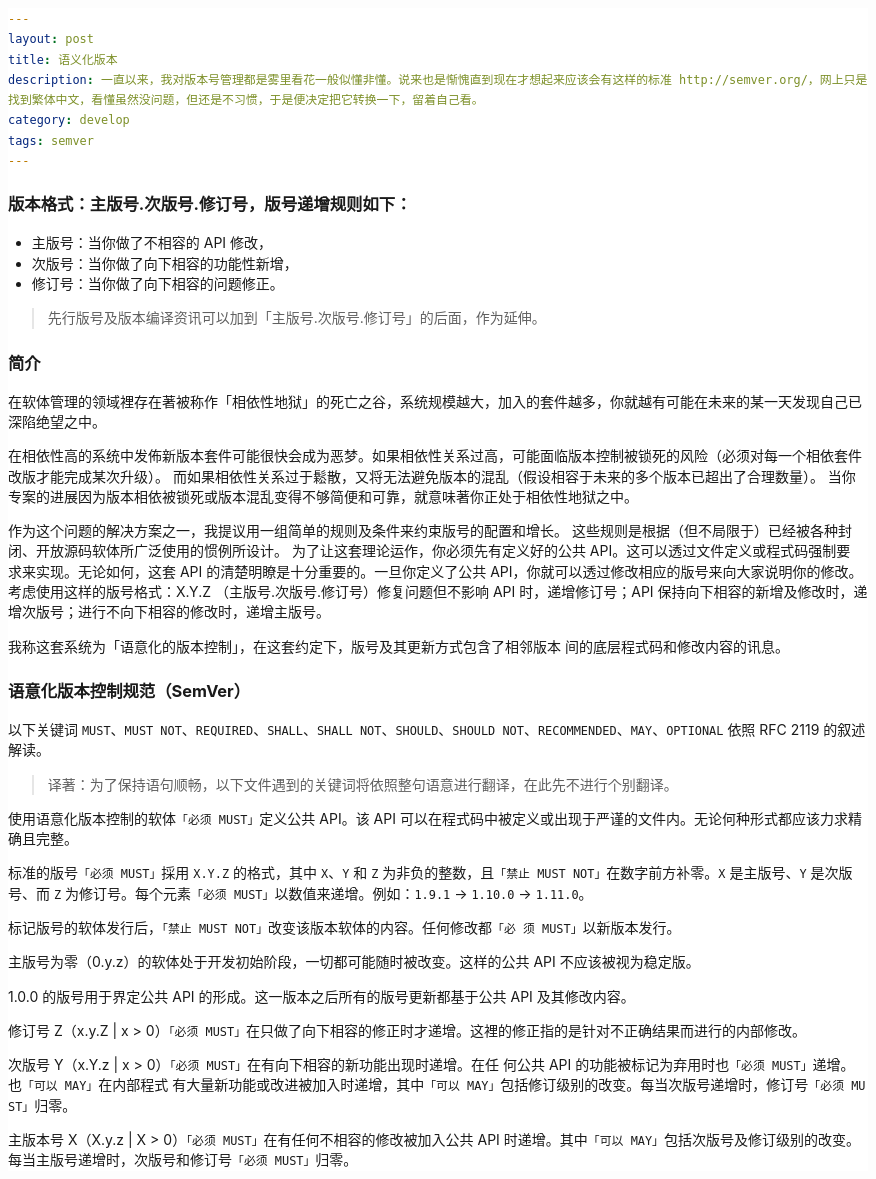 ```yaml
---
layout: post
title: 语义化版本
description: 一直以来，我对版本号管理都是雾里看花一般似懂非懂。说来也是惭愧直到现在才想起来应该会有这样的标准 http://semver.org/，网上只是找到繁体中文，看懂虽然没问题，但还是不习惯，于是便决定把它转换一下，留着自己看。
category: develop
tags: semver
---
```


### 版本格式：主版号.次版号.修订号，版号递增规则如下：

- 主版号：当你做了不相容的 API 修改，
- 次版号：当你做了向下相容的功能性新增，
- 修订号：当你做了向下相容的问题修正。

> 先行版号及版本编译资讯可以加到「主版号.次版号.修订号」的后面，作为延伸。

### 简介

在软体管理的领域裡存在著被称作「相依性地狱」的死亡之谷，系统规模越大，加入的套件越多，你就越有可能在未来的某一天发现自己已深陷绝望之中。

在相依性高的系统中发佈新版本套件可能很快会成为恶梦。如果相依性关系过高，可能面临版本控制被锁死的风险（必须对每一个相依套件改版才能完成某次升级）。
而如果相依性关系过于鬆散，又将无法避免版本的混乱（假设相容于未来的多个版本已超出了合理数量）。 当你专案的进展因为版本相依被锁死或版本混乱变得不够简便和可靠，就意味著你正处于相依性地狱之中。

作为这个问题的解决方案之一，我提议用一组简单的规则及条件来约束版号的配置和增长。 这些规则是根据（但不局限于）已经被各种封闭、开放源码软体所广泛使用的惯例所设计。 为了让这套理论运作，你必须先有定义好的公共 API。这可以透过文件定义或程式码强制要 求来实现。无论如何，这套 API 的清楚明瞭是十分重要的。一旦你定义了公共 API，你就可以透过修改相应的版号来向大家说明你的修改。考虑使用这样的版号格式：X.Y.Z （主版号.次版号.修订号）修复问题但不影响 API 时，递增修订号；API 保持向下相容的新增及修改时，递增次版号；进行不向下相容的修改时，递增主版号。

我称这套系统为「语意化的版本控制」，在这套约定下，版号及其更新方式包含了相邻版本 间的底层程式码和修改内容的讯息。

### 语意化版本控制规范（SemVer）

以下关键词 `MUST`、`MUST NOT`、`REQUIRED`、`SHALL`、`SHALL NOT`、`SHOULD`、`SHOULD NOT`、`RECOMMENDED`、`MAY`、`OPTIONAL` 依照 RFC 2119 的叙述解读。

> 译著：为了保持语句顺畅，以下文件遇到的关键词将依照整句语意进行翻译，在此先不进行个别翻译。

使用语意化版本控制的软体`「必须 MUST」`定义公共 API。该 API 可以在程式码中被定义或出现于严谨的文件内。无论何种形式都应该力求精确且完整。

标准的版号`「必须 MUST」`採用 `X.Y.Z` 的格式，​​其中 `X`、`Y` 和 `Z` 为非负的整数，且`「禁止 MUST NOT」`在数字前方补零。`X` 是主版号、`Y` 是次版号、而 `Z` 为修订号。每个元素`「必须 MUST」`以数值来递增。例如：`1.9.1` -> `1.10.0` -> `1.11.0`。

标记版号的软体发行后，`「禁止 MUST NOT」`改变该版本软体的内容。任何修改都`「必 须 MUST」`以新版本发行。

主版号为零（0.y.z）的软体处于开发初始阶段，一切都可能随时被改变。这样的公共 API 不应该被视为稳定版。

1.0.0 的版号用于界定公共 API 的形成。这一版本之后所有的版号更新都基于公共 API 及其修改内容。

修订号 Z（x.y.Z | x > 0）`「必须 MUST」`在只做了向下相容的修正时才递增。这裡的修正指的是针对不正确结果而进行的内部修改。

次版号 Y（x.Y.z | x > 0）`「必须 MUST」`在有向下相容的新功能出现时递增。在任 何公共 API 的功能被标记为弃用时也`「必须 MUST」`递增。也`「可以 MAY」`在内部程式 有大量新功能或改进被加入时递增，其中`「可以 MAY」`包括修订级别的改变。每当次版号递增时，修订号`「必须 MUST」`归零。

主版本号 X（X.y.z | X > 0）`「必须 MUST」`在有任何不相容的修改被加入公共 API 时递增。其中`「可以 MAY」`包括次版号及修订级别的改变。每当主版号递增时，次版号和修订号`「必须 MUST」`归零。
